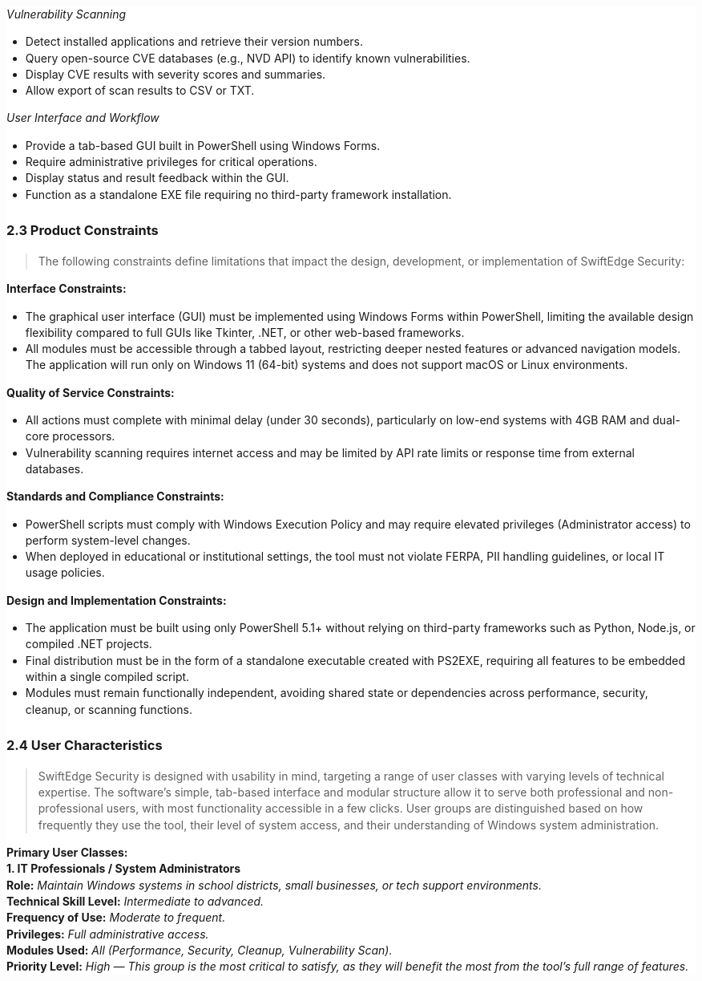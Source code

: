 *Vulnerability Scanning*
- Detect installed applications and retrieve their version numbers.
- Query open-source CVE databases (e.g., NVD API) to identify known vulnerabilities.
- Display CVE results with severity scores and summaries.
- Allow export of scan results to CSV or TXT.

*User Interface and Workflow*
- Provide a tab-based GUI built in PowerShell using Windows Forms.
- Require administrative privileges for critical operations.
- Display status and result feedback within the GUI.
- Function as a standalone EXE file requiring no third-party framework installation.

### 2.3 Product Constraints
> The following constraints define limitations that impact the design, development, or implementation of SwiftEdge Security:

**Interface Constraints:**
- The graphical user interface (GUI) must be implemented using Windows Forms within PowerShell, limiting the available design flexibility compared to full GUIs like Tkinter, .NET, or other web-based frameworks.
- All modules must be accessible through a tabbed layout, restricting deeper nested features or advanced navigation models.
The application will run only on Windows 11 (64-bit) systems and does not support macOS or Linux environments.

**Quality of Service Constraints:**
- All actions must complete with minimal delay (under 30 seconds), particularly on low-end systems with 4GB RAM and dual-core processors.
- Vulnerability scanning requires internet access and may be limited by API rate limits or response time from external databases.

**Standards and Compliance Constraints:**
- PowerShell scripts must comply with Windows Execution Policy and may require elevated privileges (Administrator access) to perform system-level changes.
- When deployed in educational or institutional settings, the tool must not violate FERPA, PII handling guidelines, or local IT usage policies.

**Design and Implementation Constraints:**
- The application must be built using only PowerShell 5.1+ without relying on third-party frameworks such as Python, Node.js, or compiled .NET projects.
- Final distribution must be in the form of a standalone executable created with PS2EXE, requiring all features to be embedded within a single compiled script.
- Modules must remain functionally independent, avoiding shared state or dependencies across performance, security, cleanup, or scanning functions.

### 2.4 User Characteristics
> SwiftEdge Security is designed with usability in mind, targeting a range of user classes with varying levels of technical expertise. The software’s simple, tab-based interface and modular structure allow it to serve both professional and non-professional users, with most functionality accessible in a few clicks. User groups are distinguished based on how frequently they use the tool, their level of system access, and their understanding of Windows system administration.

**Primary User Classes:**   
**1. IT Professionals / System Administrators**   
**Role:** *Maintain Windows systems in school districts, small businesses, or tech support environments.*   
**Technical Skill Level:**  *Intermediate to advanced.*   
**Frequency of Use:** *Moderate to frequent.*   
**Privileges:** *Full administrative access.*   
**Modules Used:** *All (Performance, Security, Cleanup, Vulnerability Scan).*   
**Priority Level:** *High — This group is the most critical to satisfy, as they will benefit the most from the tool’s full range of features.*   
